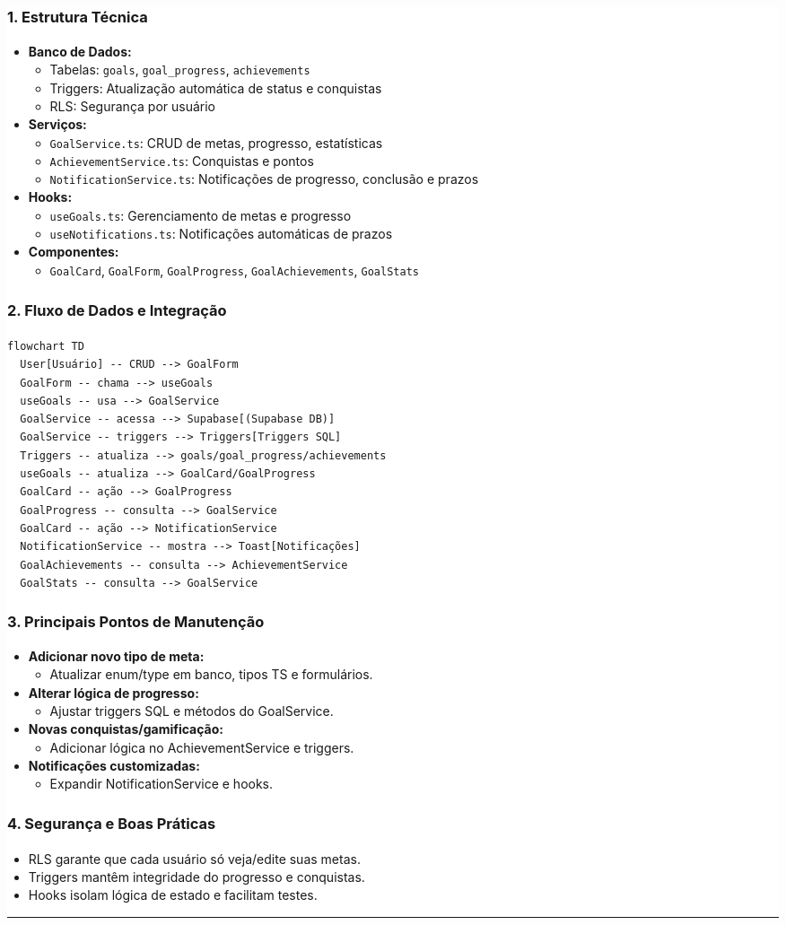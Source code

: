### **1. Estrutura Técnica**
- **Banco de Dados:**
  - Tabelas: `goals`, `goal_progress`, `achievements`
  - Triggers: Atualização automática de status e conquistas
  - RLS: Segurança por usuário
- **Serviços:**
  - `GoalService.ts`: CRUD de metas, progresso, estatísticas
  - `AchievementService.ts`: Conquistas e pontos
  - `NotificationService.ts`: Notificações de progresso, conclusão e prazos
- **Hooks:**
  - `useGoals.ts`: Gerenciamento de metas e progresso
  - `useNotifications.ts`: Notificações automáticas de prazos
- **Componentes:**
  - `GoalCard`, `GoalForm`, `GoalProgress`, `GoalAchievements`, `GoalStats`

### **2. Fluxo de Dados e Integração**

```mermaid
flowchart TD
  User[Usuário] -- CRUD --> GoalForm
  GoalForm -- chama --> useGoals
  useGoals -- usa --> GoalService
  GoalService -- acessa --> Supabase[(Supabase DB)]
  GoalService -- triggers --> Triggers[Triggers SQL]
  Triggers -- atualiza --> goals/goal_progress/achievements
  useGoals -- atualiza --> GoalCard/GoalProgress
  GoalCard -- ação --> GoalProgress
  GoalProgress -- consulta --> GoalService
  GoalCard -- ação --> NotificationService
  NotificationService -- mostra --> Toast[Notificações]
  GoalAchievements -- consulta --> AchievementService
  GoalStats -- consulta --> GoalService
```

### **3. Principais Pontos de Manutenção**
- **Adicionar novo tipo de meta:**
  - Atualizar enum/type em banco, tipos TS e formulários.
- **Alterar lógica de progresso:**
  - Ajustar triggers SQL e métodos do GoalService.
- **Novas conquistas/gamificação:**
  - Adicionar lógica no AchievementService e triggers.
- **Notificações customizadas:**
  - Expandir NotificationService e hooks.

### **4. Segurança e Boas Práticas**
- RLS garante que cada usuário só veja/edite suas metas.
- Triggers mantêm integridade do progresso e conquistas.
- Hooks isolam lógica de estado e facilitam testes.

---
